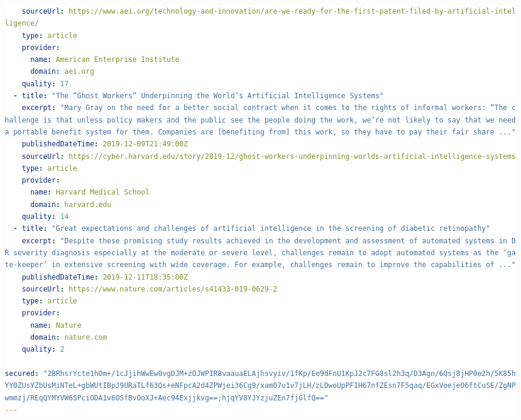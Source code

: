 ```yaml
    sourceUrl: https://www.aei.org/technology-and-innovation/are-we-ready-for-the-first-patent-filed-by-artificial-intelligence/
    type: article
    provider:
      name: American Enterprise Institute
      domain: aei.org
    quality: 17
  - title: "The “Ghost Workers” Underpinning the World’s Artificial Intelligence Systems"
    excerpt: "Mary Gray on the need for a better social contract when it comes to the rights of informal workers: “The challenge is that unless policy makers and the public see the people doing the work, we’re not likely to say that we need a portable benefit system for them. Companies are [benefiting from] this work, so they have to pay their fair share ..."
    publishedDateTime: 2019-12-09T21:49:00Z
    sourceUrl: https://cyber.harvard.edu/story/2019-12/ghost-workers-underpinning-worlds-artificial-intelligence-systems
    type: article
    provider:
      name: Harvard Medical School
      domain: harvard.edu
    quality: 14
  - title: "Great expectations and challenges of artificial intelligence in the screening of diabetic retinopathy"
    excerpt: "Despite these promising study results achieved in the development and assessment of automated systems in DR severity diagnosis especially at the moderate or severe level, challenges remain to adopt automated systems as the ‘gate-keeper’ in extensive screening with wide coverage. For example, challenges remain to improve the capabilities of ..."
    publishedDateTime: 2019-12-11T18:35:00Z
    sourceUrl: https://www.nature.com/articles/s41433-019-0629-2
    type: article
    provider:
      name: Nature
      domain: nature.com
    quality: 2

secured: "2BRhsrYcte1hOm+/1cJjihWwEw0vgDJM+zOJWPIR8vaauaELAjhsvyiv/1fKp/Ee9dFnU1KpJ2c7FG8sl2h3q/D3Agn/6Qsj8jHP0e2h/5K85hYY0ZUsYZbUsMiNTeL+gbWUtIBpJ9URaTLf63Qs+eNFpcA2d4ZPWjei36Cg9/xam07u1v7jLH/zLDwoUpPFIH67nfZEsn7F5qaq/EGxVoejeO6ftCuSE/ZgNPwmmzj/REqQYMYVW6SPciODA1v6OSfBvOoXJ+Aec94Exjjkvg==;hjqYV8YJYzjuZEn7fjGlfQ=="
---
```


